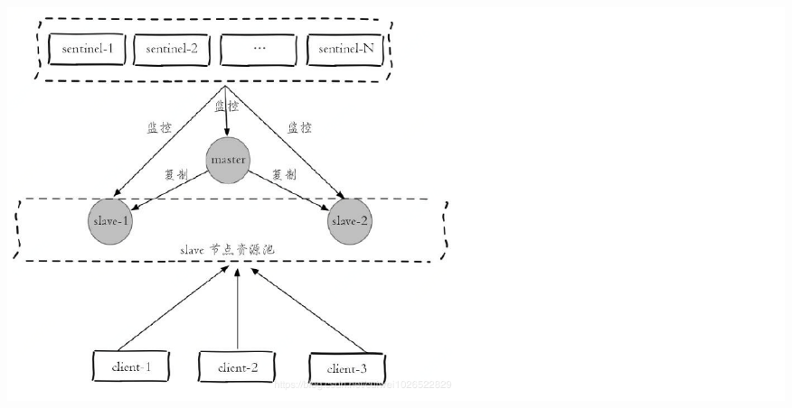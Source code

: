 <img src="6.1 Redis哨兵.assets/image-20200430093332485.png" alt="image-20200430093332485" style="zoom:70%;" />